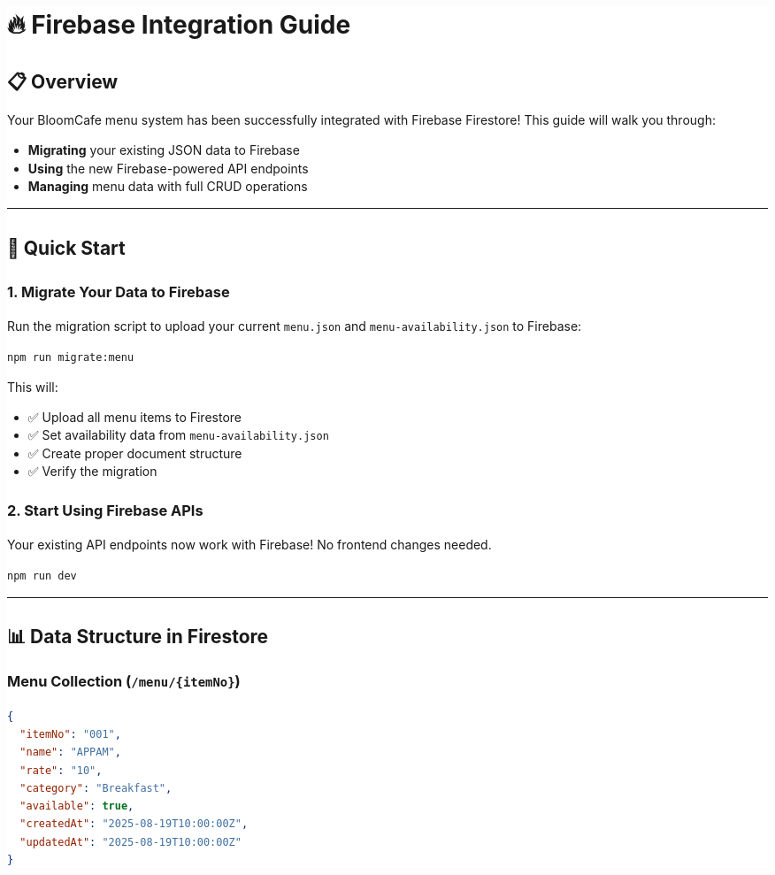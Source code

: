 # 🔥 Firebase Integration Guide

## 📋 Overview

Your BloomCafe menu system has been successfully integrated with Firebase Firestore! This guide will walk you through:

- **Migrating** your existing JSON data to Firebase
- **Using** the new Firebase-powered API endpoints
- **Managing** menu data with full CRUD operations

---

## 🚀 Quick Start

### 1. **Migrate Your Data to Firebase**

Run the migration script to upload your current `menu.json` and `menu-availability.json` to Firebase:

```bash
npm run migrate:menu
```

This will:
- ✅ Upload all menu items to Firestore
- ✅ Set availability data from `menu-availability.json`
- ✅ Create proper document structure
- ✅ Verify the migration

### 2. **Start Using Firebase APIs**

Your existing API endpoints now work with Firebase! No frontend changes needed.

```bash
npm run dev
```

---

## 📊 **Data Structure in Firestore**

### **Menu Collection** (`/menu/{itemNo}`)
```json
{
  "itemNo": "001",
  "name": "APPAM",
  "rate": "10",
  "category": "Breakfast",
  "available": true,
  "createdAt": "2025-08-19T10:00:00Z",
  "updatedAt": "2025-08-19T10:00:00Z"
}
```
